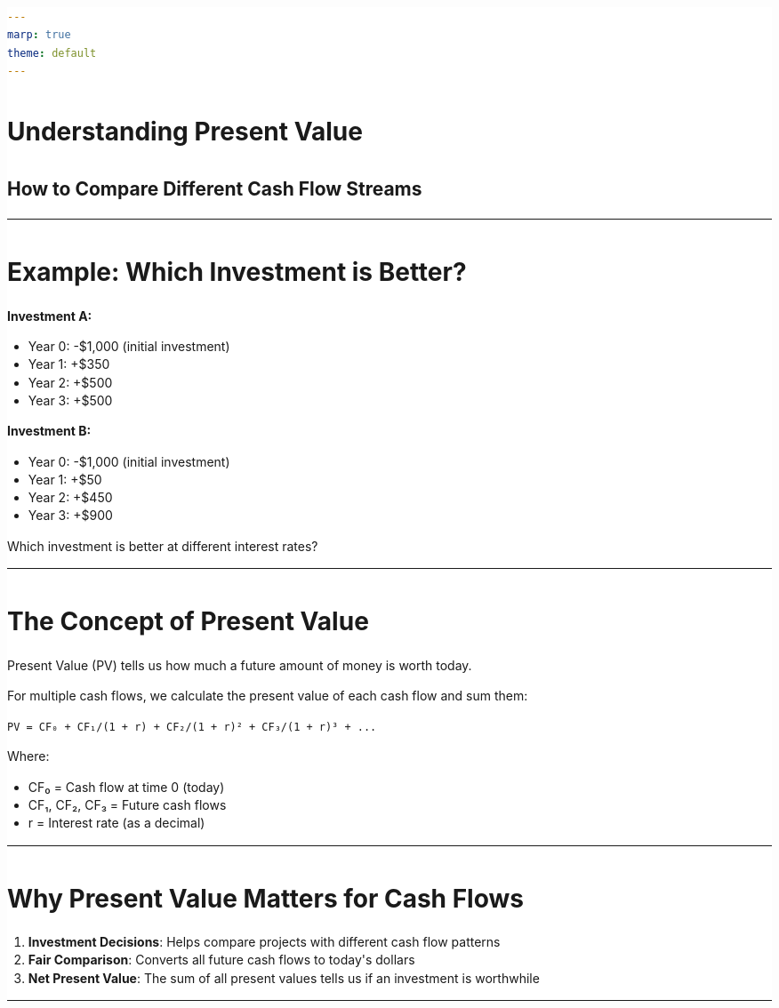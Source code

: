 ```yaml
---
marp: true
theme: default
---
```


# Understanding Present Value
## How to Compare Different Cash Flow Streams

---

# Example: Which Investment is Better?


**Investment A:**
- Year 0: -$1,000 (initial investment)
- Year 1: +$350
- Year 2: +$500
- Year 3: +$500

**Investment B:**
- Year 0: -$1,000 (initial investment)
- Year 1: +$50
- Year 2: +$450
- Year 3: +$900

Which investment is better at different interest rates?

---

# The Concept of Present Value

Present Value (PV) tells us how much a future amount of money is worth today.

For multiple cash flows, we calculate the present value of each cash flow and sum them:
```
PV = CF₀ + CF₁/(1 + r) + CF₂/(1 + r)² + CF₃/(1 + r)³ + ...
```
Where:
- CF₀ = Cash flow at time 0 (today)
- CF₁, CF₂, CF₃ = Future cash flows
- r = Interest rate (as a decimal)

---

# Why Present Value Matters for Cash Flows

1. **Investment Decisions**: Helps compare projects with different cash flow patterns
2. **Fair Comparison**: Converts all future cash flows to today's dollars
3. **Net Present Value**: The sum of all present values tells us if an investment is worthwhile

---